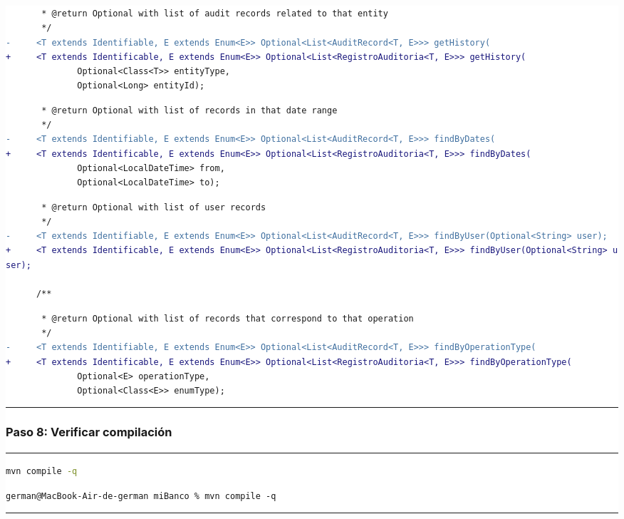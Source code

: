 ```diff
       * @return Optional with list of audit records related to that entity
       */
-     <T extends Identifiable, E extends Enum<E>> Optional<List<AuditRecord<T, E>>> getHistory(
+     <T extends Identificable, E extends Enum<E>> Optional<List<RegistroAuditoria<T, E>>> getHistory(
              Optional<Class<T>> entityType, 
              Optional<Long> entityId);
```

```diff
       * @return Optional with list of records in that date range
       */
-     <T extends Identifiable, E extends Enum<E>> Optional<List<AuditRecord<T, E>>> findByDates(
+     <T extends Identificable, E extends Enum<E>> Optional<List<RegistroAuditoria<T, E>>> findByDates(
              Optional<LocalDateTime> from, 
              Optional<LocalDateTime> to);
```

```diff
       * @return Optional with list of user records
       */
-     <T extends Identifiable, E extends Enum<E>> Optional<List<AuditRecord<T, E>>> findByUser(Optional<String> user);
+     <T extends Identificable, E extends Enum<E>> Optional<List<RegistroAuditoria<T, E>>> findByUser(Optional<String> user);
      
      /**
```

```diff
       * @return Optional with list of records that correspond to that operation
       */
-     <T extends Identifiable, E extends Enum<E>> Optional<List<AuditRecord<T, E>>> findByOperationType(
+     <T extends Identificable, E extends Enum<E>> Optional<List<RegistroAuditoria<T, E>>> findByOperationType(
              Optional<E> operationType, 
              Optional<Class<E>> enumType);
```

---

### **Paso 8: Verificar compilación**


---

```bash
mvn compile -q
```

```
german@MacBook-Air-de-german miBanco % mvn compile -q
```

---